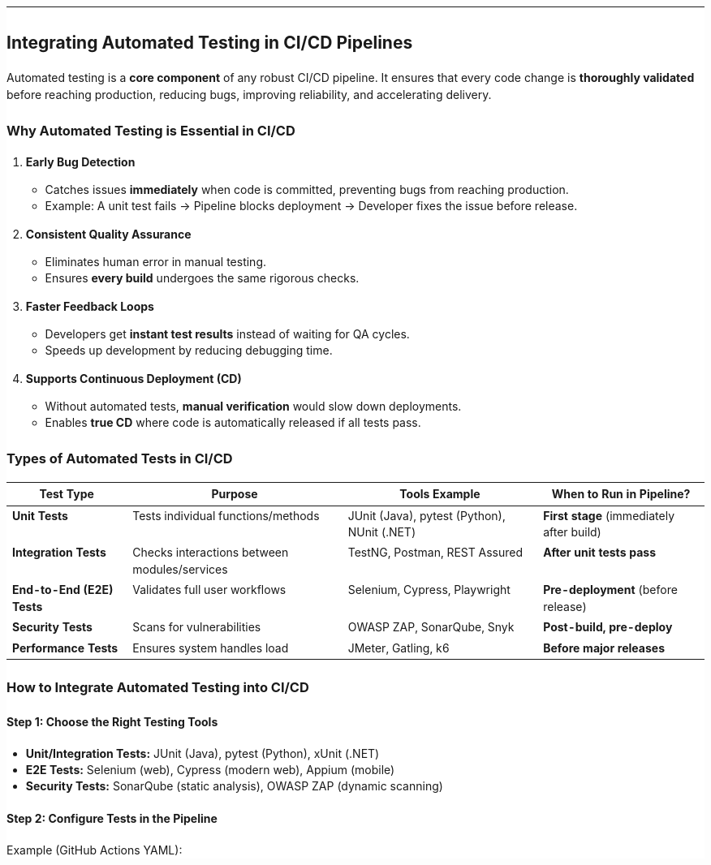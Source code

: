 
---

## Integrating Automated Testing in CI/CD Pipelines

Automated testing is a **core component** of any robust CI/CD pipeline. It ensures that every code change is **thoroughly validated** before reaching production, reducing bugs, improving reliability, and accelerating delivery.

### Why Automated Testing is Essential in CI/CD

1. **Early Bug Detection**
   - Catches issues **immediately** when code is committed, preventing bugs from reaching production.
   - Example: A unit test fails → Pipeline blocks deployment → Developer fixes the issue before release.

2. **Consistent Quality Assurance**
   - Eliminates human error in manual testing.
   - Ensures **every build** undergoes the same rigorous checks.

3. **Faster Feedback Loops**
   - Developers get **instant test results** instead of waiting for QA cycles.
   - Speeds up development by reducing debugging time.

4. **Supports Continuous Deployment (CD)**
   - Without automated tests, **manual verification** would slow down deployments.
   - Enables **true CD** where code is automatically released if all tests pass.



### Types of Automated Tests in CI/CD

| Test Type          | Purpose | Tools Example | When to Run in Pipeline? |
|--------------------|---------|--------------|--------------------------|
| **Unit Tests**     | Tests individual functions/methods | JUnit (Java), pytest (Python), NUnit (.NET) | **First stage** (immediately after build) |
| **Integration Tests** | Checks interactions between modules/services | TestNG, Postman, REST Assured | **After unit tests pass** |
| **End-to-End (E2E) Tests** | Validates full user workflows | Selenium, Cypress, Playwright | **Pre-deployment** (before release) |
| **Security Tests** | Scans for vulnerabilities | OWASP ZAP, SonarQube, Snyk | **Post-build, pre-deploy** |
| **Performance Tests** | Ensures system handles load | JMeter, Gatling, k6 | **Before major releases** |



### How to Integrate Automated Testing into CI/CD

#### Step 1: Choose the Right Testing Tools
- **Unit/Integration Tests:** JUnit (Java), pytest (Python), xUnit (.NET)
- **E2E Tests:** Selenium (web), Cypress (modern web), Appium (mobile)
- **Security Tests:** SonarQube (static analysis), OWASP ZAP (dynamic scanning)

#### Step 2: Configure Tests in the Pipeline
Example (GitHub Actions YAML):
